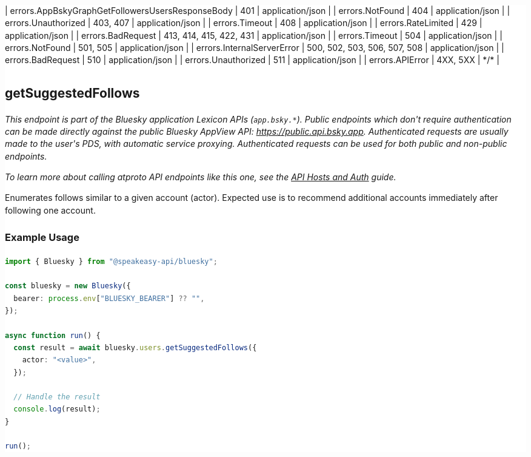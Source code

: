 | errors.AppBskyGraphGetFollowersUsersResponseBody | 401                                              | application/json                                 |
| errors.NotFound                                  | 404                                              | application/json                                 |
| errors.Unauthorized                              | 403, 407                                         | application/json                                 |
| errors.Timeout                                   | 408                                              | application/json                                 |
| errors.RateLimited                               | 429                                              | application/json                                 |
| errors.BadRequest                                | 413, 414, 415, 422, 431                          | application/json                                 |
| errors.Timeout                                   | 504                                              | application/json                                 |
| errors.NotFound                                  | 501, 505                                         | application/json                                 |
| errors.InternalServerError                       | 500, 502, 503, 506, 507, 508                     | application/json                                 |
| errors.BadRequest                                | 510                                              | application/json                                 |
| errors.Unauthorized                              | 511                                              | application/json                                 |
| errors.APIError                                  | 4XX, 5XX                                         | \*/\*                                            |

## getSuggestedFollows

*This endpoint is part of the Bluesky application Lexicon APIs (`app.bsky.*`). Public endpoints which don't require authentication can be made directly against the public Bluesky AppView API: https://public.api.bsky.app. Authenticated requests are usually made to the user's PDS, with automatic service proxying. Authenticated requests can be used for both public and non-public endpoints.*

*To learn more about calling atproto API endpoints like this one, see the [API Hosts and Auth](/docs/advanced-guides/api-directory) guide.*

Enumerates follows similar to a given account (actor). Expected use is to recommend additional accounts immediately after following one account.

### Example Usage

```typescript
import { Bluesky } from "@speakeasy-api/bluesky";

const bluesky = new Bluesky({
  bearer: process.env["BLUESKY_BEARER"] ?? "",
});

async function run() {
  const result = await bluesky.users.getSuggestedFollows({
    actor: "<value>",
  });

  // Handle the result
  console.log(result);
}

run();
```


[hook-guide]: ../../../REACT_QUERY.md
[hook-guide]: ../../../REACT_QUERY.md
[hook-guide]: ../../../REACT_QUERY.md